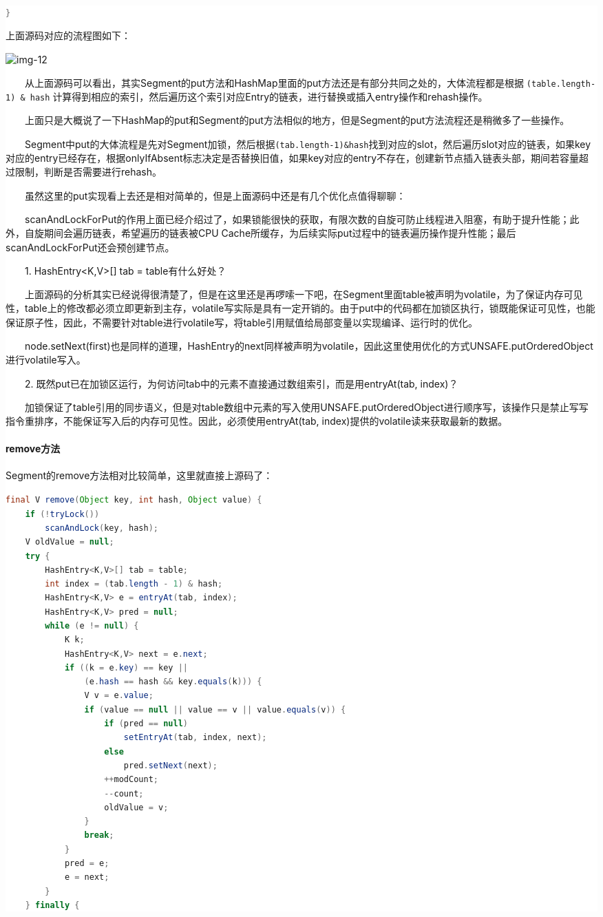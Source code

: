 ```java
}
```

上面源码对应的流程图如下：

![img-12](https://note.youdao.com/yws/api/personal/file/4C0ACAFF6FCD488CB001BA6C32972E28?method=download&shareKey=7386fb6d702d7fd7e0d8b57e919ff2a6)

&emsp;&emsp;从上面源码可以看出，其实Segment的put方法和HashMap里面的put方法还是有部分共同之处的，大体流程都是根据 `(table.length-1) & hash` 计算得到相应的索引，然后遍历这个索引对应Entry的链表，进行替换或插入entry操作和rehash操作。

&emsp;&emsp;上面只是大概说了一下HashMap的put和Segment的put方法相似的地方，但是Segment的put方法流程还是稍微多了一些操作。

&emsp;&emsp;Segment中put的大体流程是先对Segment加锁，然后根据`(tab.length-1)&hash`找到对应的slot，然后遍历slot对应的链表，如果key对应的entry已经存在，根据onlyIfAbsent标志决定是否替换旧值，如果key对应的entry不存在，创建新节点插入链表头部，期间若容量超过限制，判断是否需要进行rehash。

&emsp;&emsp;虽然这里的put实现看上去还是相对简单的，但是上面源码中还是有几个优化点值得聊聊：

&emsp;&emsp;scanAndLockForPut的作用上面已经介绍过了，如果锁能很快的获取，有限次数的自旋可防止线程进入阻塞，有助于提升性能；此外，自旋期间会遍历链表，希望遍历的链表被CPU Cache所缓存，为后续实际put过程中的链表遍历操作提升性能；最后scanAndLockForPut还会预创建节点。

&emsp;&emsp;1. HashEntry<K,V>[] tab = table有什么好处？

&emsp;&emsp;上面源码的分析其实已经说得很清楚了，但是在这里还是再啰嗦一下吧，在Segment里面table被声明为volatile，为了保证内存可见性，table上的修改都必须立即更新到主存，volatile写实际是具有一定开销的。由于put中的代码都在加锁区执行，锁既能保证可见性，也能保证原子性，因此，不需要针对table进行volatile写，将table引用赋值给局部变量以实现编译、运行时的优化。

&emsp;&emsp;node.setNext(first)也是同样的道理，HashEntry的next同样被声明为volatile，因此这里使用优化的方式UNSAFE.putOrderedObject进行volatile写入。

&emsp;&emsp;2. 既然put已在加锁区运行，为何访问tab中的元素不直接通过数组索引，而是用entryAt(tab, index)？

&emsp;&emsp;加锁保证了table引用的同步语义，但是对table数组中元素的写入使用UNSAFE.putOrderedObject进行顺序写，该操作只是禁止写写指令重排序，不能保证写入后的内存可见性。因此，必须使用entryAt(tab, index)提供的volatile读来获取最新的数据。

#### remove方法

Segment的remove方法相对比较简单，这里就直接上源码了：

```java
final V remove(Object key, int hash, Object value) {
    if (!tryLock())
        scanAndLock(key, hash);
    V oldValue = null;
    try {
        HashEntry<K,V>[] tab = table;
        int index = (tab.length - 1) & hash;
        HashEntry<K,V> e = entryAt(tab, index);
        HashEntry<K,V> pred = null;
        while (e != null) {
            K k;
            HashEntry<K,V> next = e.next;
            if ((k = e.key) == key ||
                (e.hash == hash && key.equals(k))) {
                V v = e.value;
                if (value == null || value == v || value.equals(v)) {
                    if (pred == null)
                        setEntryAt(tab, index, next);
                    else
                        pred.setNext(next);
                    ++modCount;
                    --count;
                    oldValue = v;
                }
                break;
            }
            pred = e;
            e = next;
        }
    } finally {
```